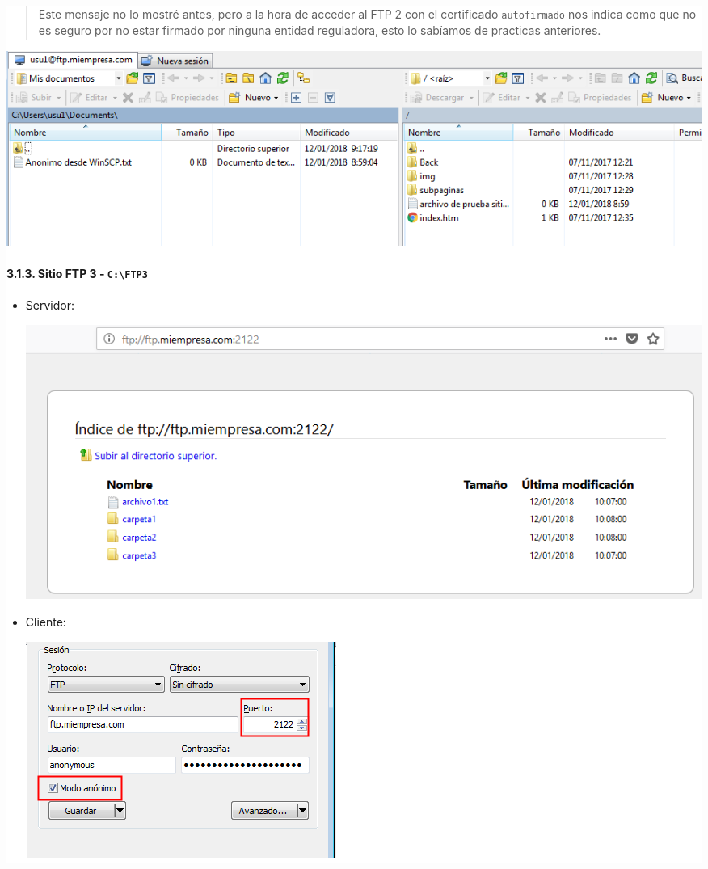   > Este mensaje no lo mostré antes, pero a la hora de acceder al FTP 2 con el certificado `autofirmado` nos indica como que no es seguro por no estar firmado por ninguna entidad reguladora, esto lo sabíamos de practicas anteriores.

  ![Imagen](img/087.png)

#### 3.1.3. Sitio FTP 3 - `C:\FTP3`

- Servidor:

  ![Imagen](img/088.png)

- Cliente:

  ![Imagen](img/089.png)
